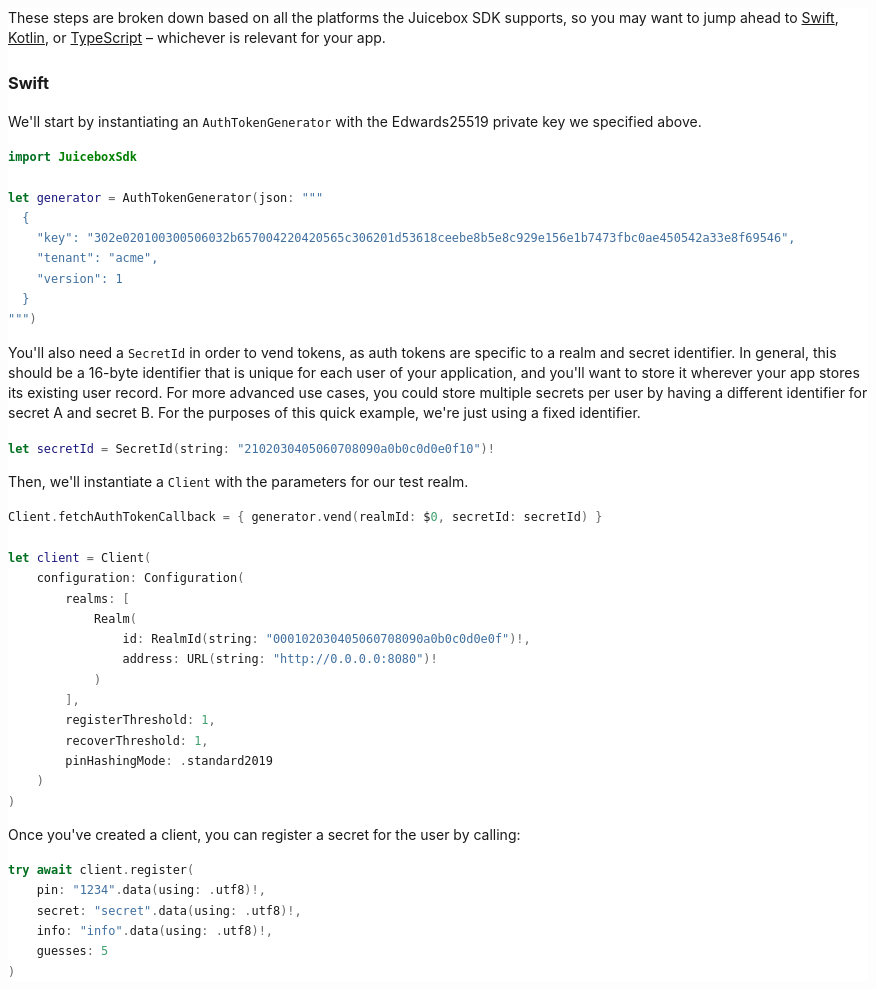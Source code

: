 These steps are broken down based on all the platforms the Juicebox SDK supports, so you may want to jump ahead to [Swift](#swift), [Kotlin](#kotlin), or [TypeScript](#typescript) – whichever is relevant for your app.

### Swift

We'll start by instantiating an `AuthTokenGenerator` with the Edwards25519 private key we specified above.

```swift
import JuiceboxSdk

let generator = AuthTokenGenerator(json: """
  {
    "key": "302e020100300506032b657004220420565c306201d53618ceebe8b5e8c929e156e1b7473fbc0ae450542a33e8f69546",
    "tenant": "acme",
    "version": 1
  }
""")
```

You'll also need a `SecretId` in order to vend tokens, as auth tokens are specific to a realm and secret identifier. In general, this should be a 16-byte identifier that is unique for each user of your application, and you'll want to store it wherever your app stores its existing user record. For more advanced use cases, you could store multiple secrets per user by having a different identifier for secret A and secret B. For the purposes of this quick example, we're just using a fixed identifier.

```swift
let secretId = SecretId(string: "2102030405060708090a0b0c0d0e0f10")!
```

Then, we'll instantiate a `Client` with the parameters for our test realm.

```swift
Client.fetchAuthTokenCallback = { generator.vend(realmId: $0, secretId: secretId) }

let client = Client(
    configuration: Configuration(
        realms: [
            Realm(
                id: RealmId(string: "000102030405060708090a0b0c0d0e0f")!,
                address: URL(string: "http://0.0.0.0:8080")!
            )
        ],
        registerThreshold: 1,
        recoverThreshold: 1,
        pinHashingMode: .standard2019
    )
)
```

Once you've created a client, you can register a secret for the user by calling:

```swift
try await client.register(
    pin: "1234".data(using: .utf8)!,
    secret: "secret".data(using: .utf8)!,
    info: "info".data(using: .utf8)!,
    guesses: 5
)
```
